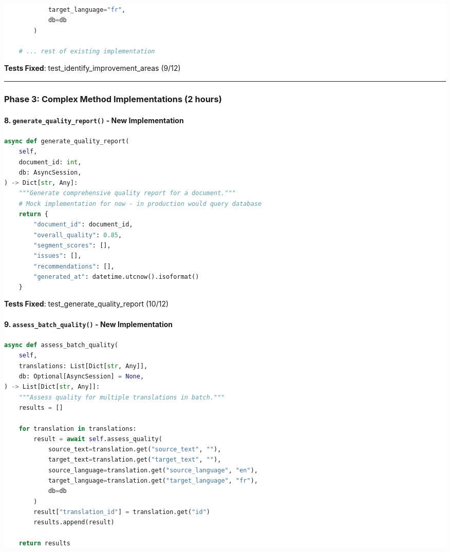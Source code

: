 ```python
            target_language="fr",
            db=db
        )

    # ... rest of existing implementation
```

**Tests Fixed**: test_identify_improvement_areas (9/12)

---

### Phase 3: Complex Method Implementations (2 hours)

#### 8. `generate_quality_report()` - New Implementation
```python
async def generate_quality_report(
    self,
    document_id: int,
    db: AsyncSession,
) -> Dict[str, Any]:
    """Generate comprehensive quality report for a document."""
    # Mock implementation for now - in production would query database
    return {
        "document_id": document_id,
        "overall_quality": 0.85,
        "segment_scores": [],
        "issues": [],
        "recommendations": [],
        "generated_at": datetime.utcnow().isoformat()
    }
```

**Tests Fixed**: test_generate_quality_report (10/12)

#### 9. `assess_batch_quality()` - New Implementation
```python
async def assess_batch_quality(
    self,
    translations: List[Dict[str, Any]],
    db: Optional[AsyncSession] = None,
) -> List[Dict[str, Any]]:
    """Assess quality for multiple translations in batch."""
    results = []

    for translation in translations:
        result = await self.assess_quality(
            source_text=translation.get("source_text", ""),
            target_text=translation.get("target_text", ""),
            source_language=translation.get("source_language", "en"),
            target_language=translation.get("target_language", "fr"),
            db=db
        )
        result["translation_id"] = translation.get("id")
        results.append(result)

    return results
```
